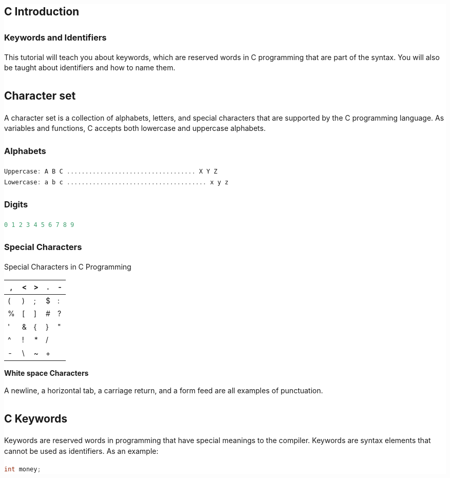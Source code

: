## C Introduction

### Keywords and Identifiers

This tutorial will teach you about keywords, which are reserved words in C programming that are part of the syntax. You will also be taught about identifiers and how to name them.

## Character set

A character set is a collection of alphabets, letters, and special characters that are supported by the C programming language. As variables and functions, C accepts both lowercase and uppercase alphabets.

### Alphabets

```c
Uppercase: A B C ................................... X Y Z
Lowercase: a b c ...................................... x y z
```

### Digits

```c
0 1 2 3 4 5 6 7 8 9
```

### Special Characters

Special Characters in C Programming

| ,   | <   | >   | .   | -   |
| --- | --- | --- | --- | --- |
| (   | )   | ;   | $   | :   |
| %   | [   | ]   | #   | ?   |
| '   | &   | {   | }   | "   |
| ^   | !   | *   | /   |     |
| -   | \   | ~   | +   |     |

**White space Characters**

A newline, a horizontal tab, a carriage return, and a form feed are all examples of punctuation.

## C Keywords

Keywords are reserved words in programming that have special meanings to the compiler. Keywords are syntax elements that cannot be used as identifiers. As an example:

```c
int money;
```
